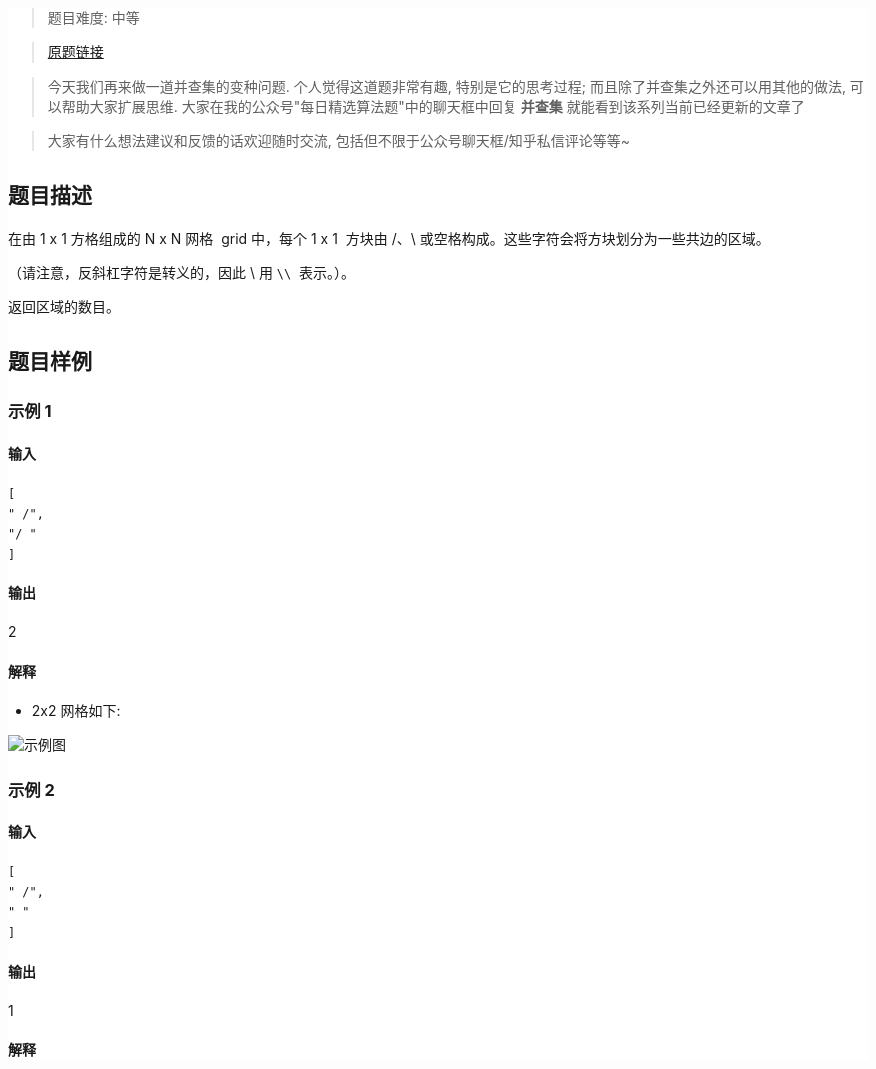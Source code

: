 > 题目难度: 中等

> [原题链接](https://leetcode-cn.com/problems/regions-cut-by-slashes/)

> 今天我们再来做一道并查集的变种问题. 个人觉得这道题非常有趣, 特别是它的思考过程; 而且除了并查集之外还可以用其他的做法, 可以帮助大家扩展思维. 大家在我的公众号"每日精选算法题"中的聊天框中回复 **并查集** 就能看到该系列当前已经更新的文章了

> 大家有什么想法建议和反馈的话欢迎随时交流, 包括但不限于公众号聊天框/知乎私信评论等等~

## 题目描述

在由 1 x 1 方格组成的 N x N 网格  grid 中，每个 1 x 1  方块由 /、\ 或空格构成。这些字符会将方块划分为一些共边的区域。

（请注意，反斜杠字符是转义的，因此 \ 用 `\\`  表示。）。

返回区域的数目。

## 题目样例

### 示例 1

#### 输入

```
[
" /",
"/ "
]
```

#### 输出

2

#### 解释

- 2x2 网格如下:

![示例图](https://assets.leetcode-cn.com/aliyun-lc-upload/uploads/2018/12/15/1.png)

### 示例 2

#### 输入

```
[
" /",
" "
]
```

#### 输出

1

#### 解释

